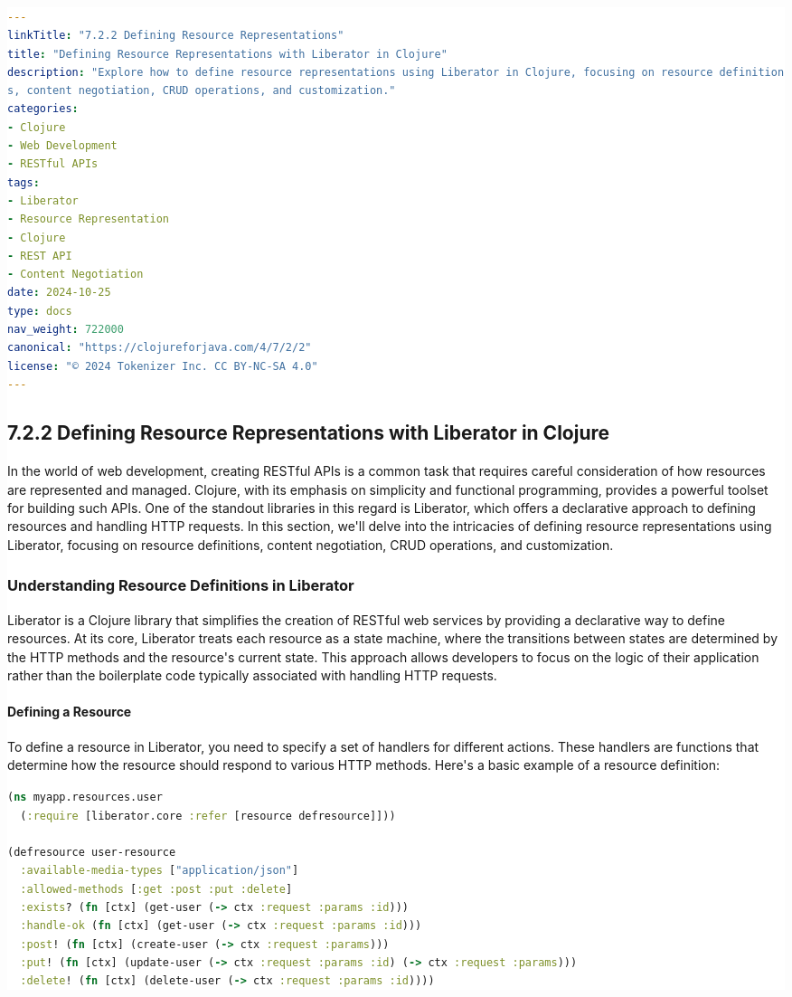 ```yaml
---
linkTitle: "7.2.2 Defining Resource Representations"
title: "Defining Resource Representations with Liberator in Clojure"
description: "Explore how to define resource representations using Liberator in Clojure, focusing on resource definitions, content negotiation, CRUD operations, and customization."
categories:
- Clojure
- Web Development
- RESTful APIs
tags:
- Liberator
- Resource Representation
- Clojure
- REST API
- Content Negotiation
date: 2024-10-25
type: docs
nav_weight: 722000
canonical: "https://clojureforjava.com/4/7/2/2"
license: "© 2024 Tokenizer Inc. CC BY-NC-SA 4.0"
---
```


## 7.2.2 Defining Resource Representations with Liberator in Clojure

In the world of web development, creating RESTful APIs is a common task that requires careful consideration of how resources are represented and managed. Clojure, with its emphasis on simplicity and functional programming, provides a powerful toolset for building such APIs. One of the standout libraries in this regard is Liberator, which offers a declarative approach to defining resources and handling HTTP requests. In this section, we'll delve into the intricacies of defining resource representations using Liberator, focusing on resource definitions, content negotiation, CRUD operations, and customization.

### Understanding Resource Definitions in Liberator

Liberator is a Clojure library that simplifies the creation of RESTful web services by providing a declarative way to define resources. At its core, Liberator treats each resource as a state machine, where the transitions between states are determined by the HTTP methods and the resource's current state. This approach allows developers to focus on the logic of their application rather than the boilerplate code typically associated with handling HTTP requests.

#### Defining a Resource

To define a resource in Liberator, you need to specify a set of handlers for different actions. These handlers are functions that determine how the resource should respond to various HTTP methods. Here's a basic example of a resource definition:

```clojure
(ns myapp.resources.user
  (:require [liberator.core :refer [resource defresource]]))

(defresource user-resource
  :available-media-types ["application/json"]
  :allowed-methods [:get :post :put :delete]
  :exists? (fn [ctx] (get-user (-> ctx :request :params :id)))
  :handle-ok (fn [ctx] (get-user (-> ctx :request :params :id)))
  :post! (fn [ctx] (create-user (-> ctx :request :params)))
  :put! (fn [ctx] (update-user (-> ctx :request :params :id) (-> ctx :request :params)))
  :delete! (fn [ctx] (delete-user (-> ctx :request :params :id))))
```
